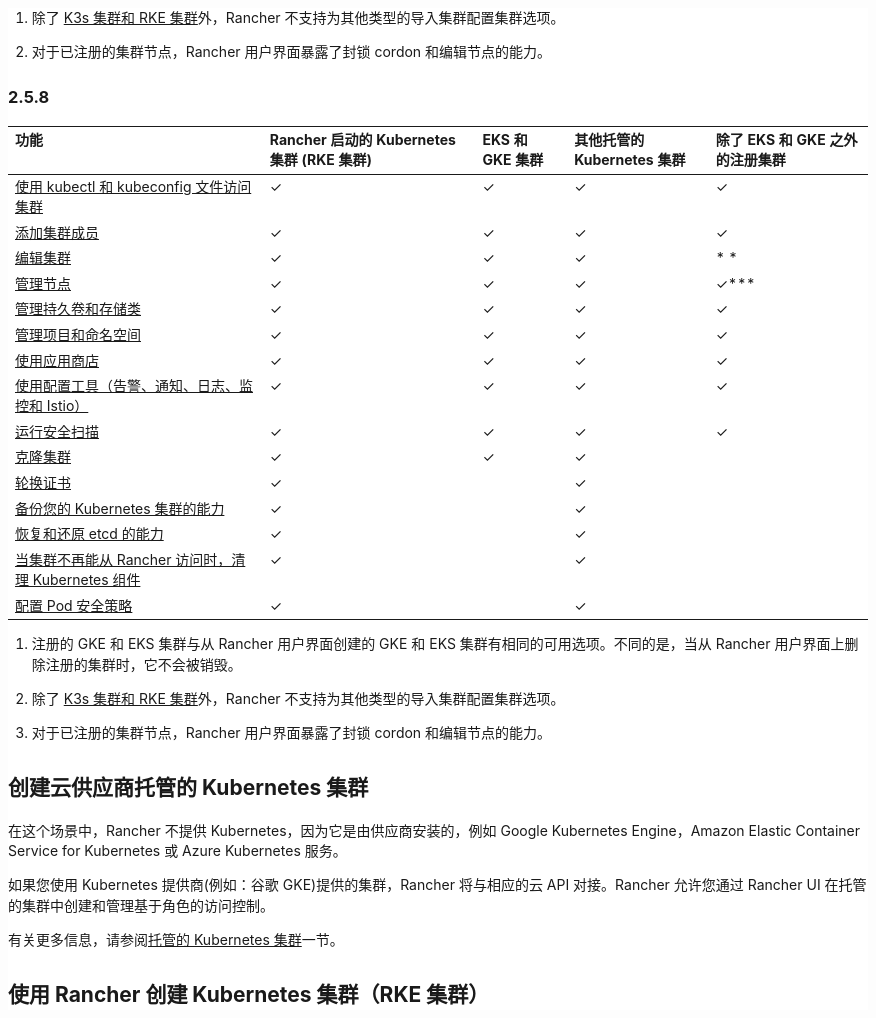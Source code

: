 1. 除了 [K3s 集群和 RKE 集群](/docs/rancher2/cluster-provisioning/imported-clusters/#导入的-K3s-集群的其他功能)外，Rancher 不支持为其他类型的导入集群配置集群选项。

2. 对于已注册的集群节点，Rancher 用户界面暴露了封锁 cordon 和编辑节点的能力。

### 2.5.8

| 功能                                                                                                                | Rancher 启动的 Kubernetes 集群 (RKE 集群) | EKS 和 GKE 集群 | 其他托管的 Kubernetes 集群 | 除了 EKS 和 GKE 之外的注册集群 |
| :------------------------------------------------------------------------------------------------------------------ | :---------------------------------------- | :-------------- | :------------------------- | :----------------------------- |
| [使用 kubectl 和 kubeconfig 文件访问集群](/docs/rancher2.5/cluster-admin/cluster-access/kubectl/)             | ✓                                         | ✓               | ✓                          | ✓                              |
| [添加集群成员](/docs/rancher2.5/cluster-admin/cluster-access/cluster-members/)                                | ✓                                         | ✓               | ✓                          | ✓                              |
| [编辑集群](/docs/rancher2.5/cluster-admin/editing-clusters/)                                                  | ✓                                         | ✓               | ✓                          | \* \*                          |
| [管理节点](/docs/rancher2.5/cluster-admin/nodes/)                                                             | ✓                                         | ✓               | ✓                          | ✓\*\*\*                        |
| [管理持久卷和存储类](/docs/rancher2.5/cluster-admin/volumes-and-storage/)                                     | ✓                                         | ✓               | ✓                          | ✓                              |
| [管理项目和命名空间](/docs/rancher2.5/cluster-admin/projects-and-namespaces/)                                 | ✓                                         | ✓               | ✓                          | ✓                              |
| [使用应用商店](/docs/rancher2.5/helm-charts/)                                                                 | ✓                                         | ✓               | ✓                          | ✓                              |
| [使用配置工具（告警、通知、日志、监控和 Istio）](#使用配置工具)                                                     | ✓                                         | ✓               | ✓                          | ✓                              |
| [运行安全扫描](/docs/rancher2.5/security/security-scan/)                                                      | ✓                                         | ✓               | ✓                          | ✓                              |
| [克隆集群](/docs/rancher2.5/cluster-admin/cloning-clusters/)                                                  | ✓                                         | ✓               | ✓                          |                                |
| [轮换证书](/docs/rancher2.5/cluster-admin/certificate-rotation/)                                              | ✓                                         |                 | ✓                          |
| [备份您的 Kubernetes 集群的能力](/docs/rancher2.5/cluster-admin/backing-up-etcd/)                             | ✓                                         |                 | ✓                          |
| [恢复和还原 etcd 的能力](/docs/rancher2.5/cluster-admin/restoring-etcd/)                                      | ✓                                         |                 | ✓                          |
| [当集群不再能从 Rancher 访问时，清理 Kubernetes 组件](/docs/rancher2.5/cluster-admin/cleaning-cluster-nodes/) | ✓                                         |                 | ✓                          |
| [配置 Pod 安全策略](/docs/rancher2.5/cluster-admin/pod-security-policy/)                                      | ✓                                         |                 | ✓                          |

1. 注册的 GKE 和 EKS 集群与从 Rancher 用户界面创建的 GKE 和 EKS 集群有相同的可用选项。不同的是，当从 Rancher 用户界面上删除注册的集群时，它不会被销毁。

2. 除了 [K3s 集群和 RKE 集群](/docs/rancher2/cluster-provisioning/imported-clusters/#导入的-K3s-集群的其他功能)外，Rancher 不支持为其他类型的导入集群配置集群选项。

3. 对于已注册的集群节点，Rancher 用户界面暴露了封锁 cordon 和编辑节点的能力。

## 创建云供应商托管的 Kubernetes 集群

在这个场景中，Rancher 不提供 Kubernetes，因为它是由供应商安装的，例如 Google Kubernetes Engine，Amazon Elastic Container Service for Kubernetes 或 Azure Kubernetes 服务。

如果您使用 Kubernetes 提供商(例如：谷歌 GKE)提供的集群，Rancher 将与相应的云 API 对接。Rancher 允许您通过 Rancher UI 在托管的集群中创建和管理基于角色的访问控制。

有关更多信息，请参阅[托管的 Kubernetes 集群](/docs/rancher2.5/cluster-provisioning/hosted-kubernetes-clusters/)一节。

## 使用 Rancher 创建 Kubernetes 集群（RKE 集群）
